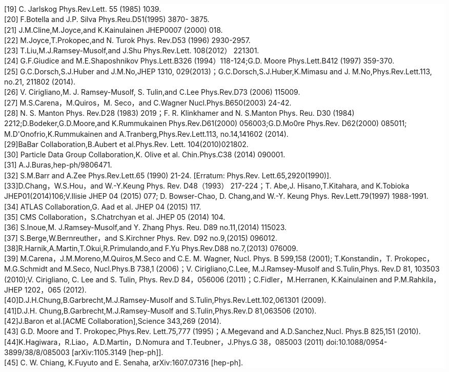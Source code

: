 [19] C. Jarlskog Phys.Rev.Lett. 55 (1985) 1039.   
[20] F.Botella and J.P. Silva Phys.Reu.D51(1995) 3870- 3875.   
[21] J.M.Cline,M.Joyce,and K.Kainulainen JHEP0007 (2000) 018.   
[22] M.Joyce,T.Prokopec,and N. Turok Phys. Rev.D53 (1996) 2930-2957.   
[23] T.Liu,M.J.Ramsey-Musolf,and J.Shu Phys.Rev.Lett. 108(2012） 221301.   
[24] G.F.Giudice and M.E.Shaposhnikov Phys.Lett.B326 (1994）118-124;G.D. Moore Phys.Lett.B412 (1997) 359-370.   
[25] G.C.Dorsch,S.J.Huber and J.M.No,JHEP 1310, 029(2013)；G.C.Dorsch,S.J.Huber,K.Mimasu and J. M.No,Phys.Rev.Lett.113, no.21, 211802 (2014).   
[26] V. Cirigliano,M. J. Ramsey-Musolf, S. Tulin,and C.Lee Phys.Rev.D73 (2006) 115009.   
[27] M.S.Carena，M.Quiros，M. Seco，and C.Wagner Nucl.Phys.B650(2003) 24-42.   
[28] N. S. Manton Phys. Rev.D28 (1983) 2019；F. R. Klinkhamer and N. S.Manton Phys. Reu. D30 (1984) 2212;D.Bodeker,G.D.Moore,and K.Rummukainen Phys.Rev.D61(2000) 056003;G.D.Mo0re Phys.Rev. D62(2000) 085011; M.D'Onofrio,K.Rummukainen and A.Tranberg,Phys.Rev.Lett.113, no.14,141602 (2014).   
[29]BaBar Collaboration,B.Aubert et al.Phys.Rev. Lett. 104(2010)021802.   
[30] Particle Data Group Collaboration,K. Olive et al. Chin.Phys.C38 (2014) 090001.   
[31] A.J.Buras,hep-ph/9806471.   
[32] S.M.Barr and A.Zee Phys.Rev.Lett.65 (1990) 21-24. [Erratum: Phys.Rev. Lett.65,2920(1990)].   
[33]D.Chang，W.S.Hou，and W.-Y.Keung Phys. Rev. D48（1993） 217-224；T. Abe,J. Hisano,T.Kitahara, and K.Tobioka JHEP01(2014)106;V.Ilisie JHEP 04 (2015) 077; D. Bowser-Chao, D. Chang,and W.-Y. Keung Phys. Rev.Lett.79(1997) 1988-1991.   
[34] ATLAS Collaboration,G. Aad et al. JHEP 04 (2015) 117.   
[35] CMS Collaboration，S.Chatrchyan et al. JHEP 05 (2014) 104.   
[36] S.Inoue,M. J.Ramsey-Musolf,and Y. Zhang Phys. Reu. D89 no.11,(2014) 115023.   
[37] S.Berge,W.Bernreuther，and S.Kirchner Phys. Rev. D92 no.9,(2015) 096012.   
[38]R.Harnik,A.Martin,T.Okui,R.Primulando,and F.Yu Phys.Rev.D88 no.7,(2013) 076009.   
[39] M.Carena，J.M.Moreno,M.Quiros,M.Seco and C.E. M. Wagner, Nucl. Phys. B 599,158 (2001); T.Konstandin，T. Prokopec，M.G.Schmidt and M.Seco, Nucl.Phys.B 738,1 (2006)；V. Cirigliano,C.Lee, M.J.Ramsey-Musolf and S.Tulin,Phys. Rev.D 81, 103503 (2010);V. Cirigliano, C. Lee and S. Tulin, Phys. Rev.D 84，056006 (2011)；C.Fidler，M.Herranen, K.Kainulainen and P.M.Rahkila，JHEP 1202，065 (2012).   
[40]D.J.H.Chung,B.Garbrecht,M.J.Ramsey-Musolf and S.Tulin,Phys.Rev.Lett.102,061301 (2009).   
[41]D.J.H. Chung,B.Garbrecht,M.J.Ramsey-Musolf and S.Tulin,Phys.Rev.D 81,063506 (2010).   
[42]J.Baron et al.[ACME Collaboration],Science 343,269 (2014).   
[43] G.D. Moore and T. Prokopec,Phys.Rev. Lett.75,777 (1995)；A.Megevand and A.D.Sanchez,Nucl. Phys.B 825,151 (2010).   
[44]K.Hagiwara，R.Liao，A.D.Martin，D.Nomura and T.Teubner，J.Phys.G 38，085003 (2011) doi:10.1088/0954-3899/38/8/085003 [arXiv:1105.3149 [hep-ph]].   
[45] C. W. Chiang, K.Fuyuto and E. Senaha, arXiv:1607.07316 [hep-ph].